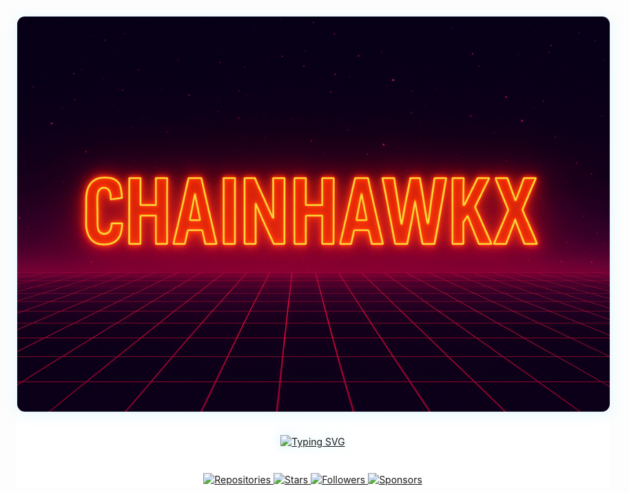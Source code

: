 
<div align="center" style="margin-bottom: 2rem;">
  <img src="https://raw.githubusercontent.com/ChainHawkX/ChainHawkX/main/assets/banner.gif" 
       alt="ChainHawkX Banner" 
       style="max-width: 100%; height: auto; border-radius: 12px; box-shadow: 0 4px 20px rgba(91,205,236,0.15); border: 1px solid rgba(91,205,236,0.2);"
       onerror="this.src='https://placehold.co/1200x400/1a1b27/5BCDEC?text=ChainHawkX+Blockchain+Developer';this.style.border='1px solid #2a2b3a'">
</div>


<div align="center" style="margin: 1.5rem 0 2.5rem;">
  <a href="https://git.io/typing-svg">
    <img src="https://readme-typing-svg.demolab.com?font=Fira+Code&weight=600&size=28&duration=3800&pause=1200&color=5BCDEC&center=true&vCenter=true&width=850&lines=Hamza+%7C+ChainHawkX;Blockchain+Architect+%26+Web3+Developer;Smart+Contract+Security+Specialist;Building+Decentralized+Future" 
         alt="Typing SVG" 
         style="filter: drop-shadow(0 0 8px rgba(91,205,236,0.3));" />
  </a>
</div>


<p align="center" style="margin-bottom: 2.5rem;">
  <a href="https://github.com/ChainHawkX?tab=repositories">
    <img alt="Repositories" src="https://img.shields.io/badge/Repos-20+-5BCDEC?logo=github&style=for-the-badge&logoColor=white&labelColor=1a1b27">
  </a>
  <a href="https://github.com/ChainHawkX?tab=stars">
    <img alt="Stars" src="https://img.shields.io/badge/Stars-150+-FFD700?logo=github&style=for-the-badge&logoColor=black&labelColor=1a1b27">
  </a>
  <a href="https://github.com/ChainHawkX?tab=followers">
    <img alt="Followers" src="https://img.shields.io/badge/Followers-500+-7CFC00?logo=github&style=for-the-badge&logoColor=white&labelColor=1a1b27">
  </a>
  <a href="https://github.com/sponsors/ChainHawkX">
    <img alt="Sponsors" src="https://img.shields.io/badge/Sponsor-%E2%9D%A4-FF6B6B?logo=githubsponsors&style=for-the-badge&logoColor=white&labelColor=1a1b27">
  </a>
</p>